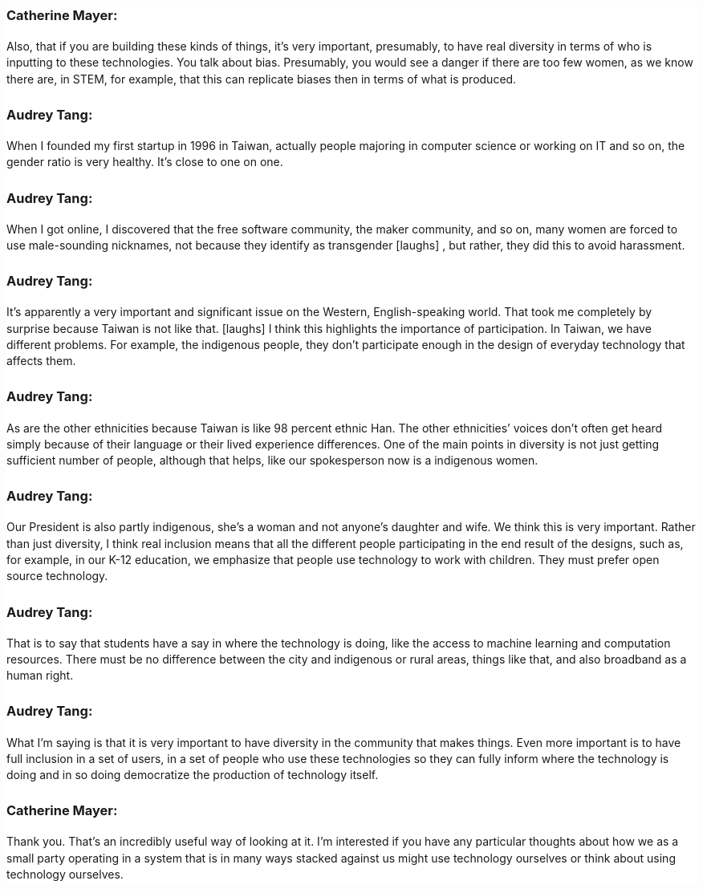 ### Catherine Mayer:
Also, that if you are building these kinds of things, it’s very important, presumably, to have real diversity in terms of who is inputting to these technologies. You talk about bias. Presumably, you would see a danger if there are too few women, as we know there are, in STEM, for example, that this can replicate biases then in terms of what is produced.

### Audrey Tang:
When I founded my first startup in 1996 in Taiwan, actually people majoring in computer science or working on IT and so on, the gender ratio is very healthy. It’s close to one on one.

### Audrey Tang:
When I got online, I discovered that the free software community, the maker community, and so on, many women are forced to use male-sounding nicknames, not because they identify as transgender \[laughs\] , but rather, they did this to avoid harassment.

### Audrey Tang:
It’s apparently a very important and significant issue on the Western, English-speaking world. That took me completely by surprise because Taiwan is not like that. \[laughs\] I think this highlights the importance of participation. In Taiwan, we have different problems. For example, the indigenous people, they don’t participate enough in the design of everyday technology that affects them.

### Audrey Tang:
As are the other ethnicities because Taiwan is like 98 percent ethnic Han. The other ethnicities’ voices don’t often get heard simply because of their language or their lived experience differences. One of the main points in diversity is not just getting sufficient number of people, although that helps, like our spokesperson now is a indigenous women.

### Audrey Tang:
Our President is also partly indigenous, she’s a woman and not anyone’s daughter and wife. We think this is very important. Rather than just diversity, I think real inclusion means that all the different people participating in the end result of the designs, such as, for example, in our K-12 education, we emphasize that people use technology to work with children. They must prefer open source technology.

### Audrey Tang:
That is to say that students have a say in where the technology is doing, like the access to machine learning and computation resources. There must be no difference between the city and indigenous or rural areas, things like that, and also broadband as a human right.

### Audrey Tang:
What I’m saying is that it is very important to have diversity in the community that makes things. Even more important is to have full inclusion in a set of users, in a set of people who use these technologies so they can fully inform where the technology is doing and in so doing democratize the production of technology itself.

### Catherine Mayer:
Thank you. That’s an incredibly useful way of looking at it. I’m interested if you have any particular thoughts about how we as a small party operating in a system that is in many ways stacked against us might use technology ourselves or think about using technology ourselves.
